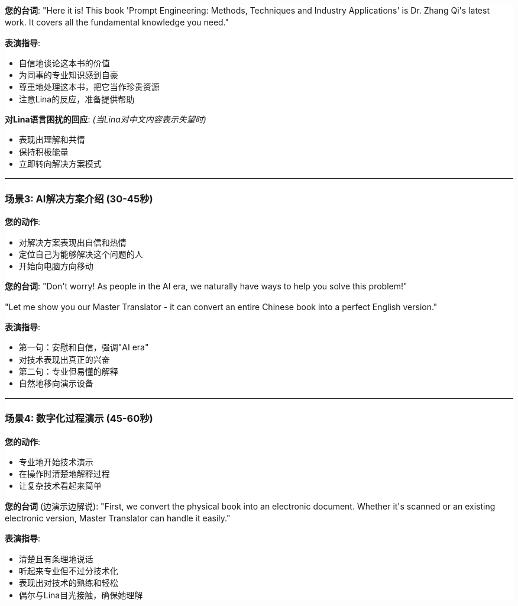 **您的台词**:
"Here it is! This book 'Prompt Engineering: Methods, Techniques and Industry Applications' is Dr. Zhang Qi's latest work. It covers all the fundamental knowledge you need."

**表演指导**: 
- 自信地谈论这本书的价值
- 为同事的专业知识感到自豪
- 尊重地处理这本书，把它当作珍贵资源
- 注意Lina的反应，准备提供帮助

**对Lina语言困扰的回应**:
*(当Lina对中文内容表示失望时)*
- 表现出理解和共情
- 保持积极能量
- 立即转向解决方案模式

---

### 场景3: AI解决方案介绍 (30-45秒)

**您的动作**:
- 对解决方案表现出自信和热情
- 定位自己为能够解决这个问题的人
- 开始向电脑方向移动

**您的台词**:
"Don't worry! As people in the AI era, we naturally have ways to help you solve this problem!"

"Let me show you our Master Translator - it can convert an entire Chinese book into a perfect English version."

**表演指导**:
- 第一句：安慰和自信，强调"AI era"
- 对技术表现出真正的兴奋
- 第二句：专业但易懂的解释
- 自然地移向演示设备

---

### 场景4: 数字化过程演示 (45-60秒)

**您的动作**:
- 专业地开始技术演示
- 在操作时清楚地解释过程
- 让复杂技术看起来简单

**您的台词** (边演示边解说):
"First, we convert the physical book into an electronic document. Whether it's scanned or an existing electronic version, Master Translator can handle it easily."

**表演指导**:
- 清楚且有条理地说话
- 听起来专业但不过分技术化
- 表现出对技术的熟练和轻松
- 偶尔与Lina目光接触，确保她理解
